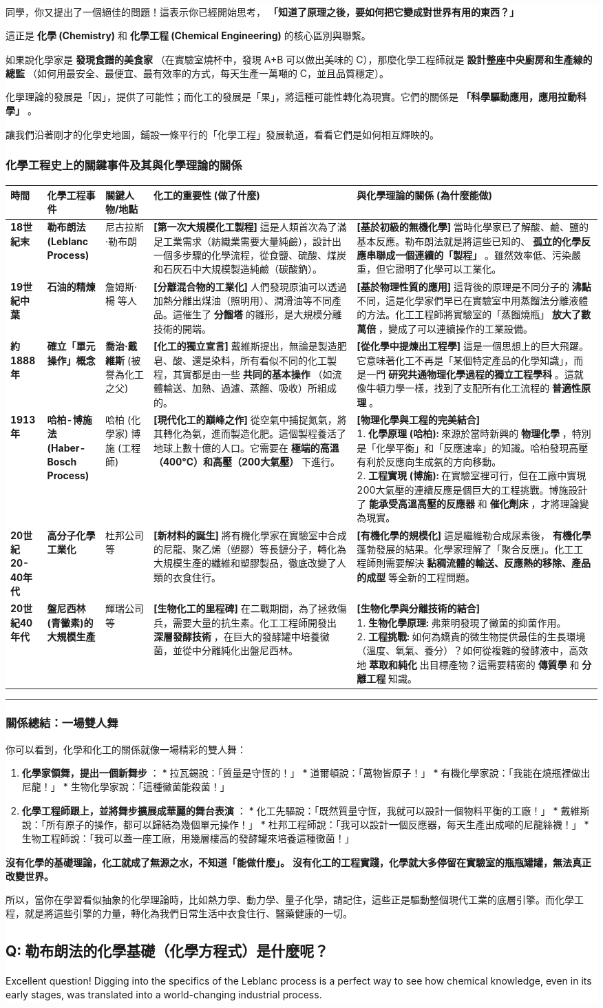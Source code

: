 同學，你又提出了一個絕佳的問題！這表示你已經開始思考， **「知道了原理之後，要如何把它變成對世界有用的東西？」** 

這正是 **化學 (Chemistry)**  和 **化學工程 (Chemical Engineering)**  的核心區別與聯繫。

如果說化學家是 **發現食譜的美食家** （在實驗室燒杯中，發現 A+B 可以做出美味的 C），那麼化學工程師就是 **設計整座中央廚房和生產線的總監** （如何用最安全、最便宜、最有效率的方式，每天生產一萬噸的 C，並且品質穩定）。

化學理論的發展是「因」，提供了可能性；而化工的發展是「果」，將這種可能性轉化為現實。它們的關係是 **「科學驅動應用，應用拉動科學」** 。

讓我們沿著剛才的化學史地圖，鋪設一條平行的「化學工程」發展軌道，看看它們是如何相互輝映的。

### 化學工程史上的關鍵事件及其與化學理論的關係

| 時間 | 化學工程事件 | 關鍵人物/地點 |  **化工的重要性 (做了什麼)**  |  **與化學理論的關係 (為什麼能做)**  |
| :--- | :--- | :--- | :--- | :--- |
|  **18世紀末**  |  **勒布朗法 (Leblanc Process)**  | 尼古拉斯·勒布朗 |  **[第一次大規模化工製程]**  這是人類首次為了滿足工業需求（紡織業需要大量純鹼），設計出一個多步驟的化學流程，從食鹽、硫酸、煤炭和石灰石中大規模製造純鹼（碳酸鈉）。 |  **[基於初級的無機化學]**  當時化學家已了解酸、鹼、鹽的基本反應。勒布朗法就是將這些已知的、 **孤立的化學反應串聯成一個連續的「製程」** 。雖然效率低、污染嚴重，但它證明了化學可以工業化。 |
|  **19世紀中葉**  |  **石油的精煉**  | 詹姆斯·楊 等人 |  **[分離混合物的工業化]**  人們發現原油可以透過加熱分離出煤油（照明用）、潤滑油等不同產品。這催生了 **分餾塔** 的雛形，是大規模分離技術的開端。 |  **[基於物理性質的應用]**  這背後的原理是不同分子的 **沸點** 不同，這是化學家們早已在實驗室中用蒸餾法分離液體的方法。化工工程師將實驗室的「蒸餾燒瓶」 **放大了數萬倍** ，變成了可以連續操作的工業設備。 |
|  **約1888年**  |  **確立「單元操作」概念**  |  **喬治·戴維斯**  (被譽為化工之父) |  **[化工的獨立宣言]**  戴維斯提出，無論是製造肥皂、酸、還是染料，所有看似不同的化工製程，其實都是由一些 **共同的基本操作** （如流體輸送、加熱、過濾、蒸餾、吸收）所組成的。 |  **[從化學中提煉出工程學]**  這是一個思想上的巨大飛躍。它意味著化工不再是「某個特定產品的化學知識」，而是一門 **研究共通物理化學過程的獨立工程學科** 。這就像牛頓力學一樣，找到了支配所有化工流程的 **普適性原理** 。 |
|  **1913年**  |  **哈柏-博施法 (Haber-Bosch Process)**  | 哈柏 (化學家) 博施 (工程師) |  **[現代化工的巔峰之作]**  從空氣中捕捉氮氣，將其轉化為氨，進而製造化肥。這個製程養活了地球上數十億的人口。它需要在 **極端的高溫（400°C）和高壓（200大氣壓）** 下進行。 |  **[物理化學與工程的完美結合]** <br>1.  **化學原理 (哈柏):**  來源於當時新興的 **物理化學** ，特別是「化學平衡」和「反應速率」的知識。哈柏發現高壓有利於反應向生成氨的方向移動。<br>2.  **工程實現 (博施):**  在實驗室裡可行，但在工廠中實現200大氣壓的連續反應是個巨大的工程挑戰。博施設計了 **能承受高溫高壓的反應器** 和 **催化劑床** ，才將理論變為現實。 |
|  **20世紀20-40年代**  |  **高分子化學工業化**  | 杜邦公司 等 |  **[新材料的誕生]**  將有機化學家在實驗室中合成的尼龍、聚乙烯（塑膠）等長鏈分子，轉化為大規模生產的纖維和塑膠製品，徹底改變了人類的衣食住行。 |  **[有機化學的規模化]**  這是繼維勒合成尿素後， **有機化學** 蓬勃發展的結果。化學家理解了「聚合反應」。化工工程師則需要解決 **黏稠流體的輸送、反應熱的移除、產品的成型** 等全新的工程問題。 |
|  **20世紀40年代**  |  **盤尼西林(青黴素)的大規模生產**  | 輝瑞公司 等 |  **[生物化工的里程碑]**  在二戰期間，為了拯救傷兵，需要大量的抗生素。化工工程師開發出 **深層發酵技術** ，在巨大的發酵罐中培養黴菌，並從中分離純化出盤尼西林。 |  **[生物化學與分離技術的結合]** <br>1.  **生物化學原理:**  弗萊明發現了黴菌的抑菌作用。<br>2.  **工程挑戰:**  如何為嬌貴的微生物提供最佳的生長環境（溫度、氧氣、養分）？如何從複雜的發酵液中，高效地 **萃取和純化** 出目標產物？這需要精密的 **傳質學** 和 **分離工程** 知識。 |

---

### 關係總結：一場雙人舞

你可以看到，化學和化工的關係就像一場精彩的雙人舞：

1.   **化學家領舞，提出一個新舞步** ：
    *   拉瓦錫說：「質量是守恆的！」
    *   道爾頓說：「萬物皆原子！」
    *   有機化學家說：「我能在燒瓶裡做出尼龍！」
    *   生物化學家說：「這種黴菌能殺菌！」

2.   **化學工程師跟上，並將舞步擴展成華麗的舞台表演** ：
    *   化工先驅說：「既然質量守恆，我就可以設計一個物料平衡的工廠！」
    *   戴維斯說：「所有原子的操作，都可以歸結為幾個單元操作！」
    *   杜邦工程師說：「我可以設計一個反應器，每天生產出成噸的尼龍絲襪！」
    *   生物工程師說：「我可以蓋一座工廠，用幾層樓高的發酵罐來培養這種黴菌！」

 **沒有化學的基礎理論，化工就成了無源之水，不知道「能做什麼」。** 
 **沒有化工的工程實踐，化學就大多停留在實驗室的瓶瓶罐罐，無法真正改變世界。** 

所以，當你在學習看似抽象的化學理論時，比如熱力學、動力學、量子化學，請記住，這些正是驅動整個現代工業的底層引擎。而化學工程，就是將這些引擎的力量，轉化為我們日常生活中衣食住行、醫藥健康的一切。

## Q: 勒布朗法的化學基礎（化學方程式）是什麼呢？

Excellent question! Digging into the specifics of the Leblanc process is a perfect way to see how chemical knowledge, even in its early stages, was translated into a world-changing industrial process.
